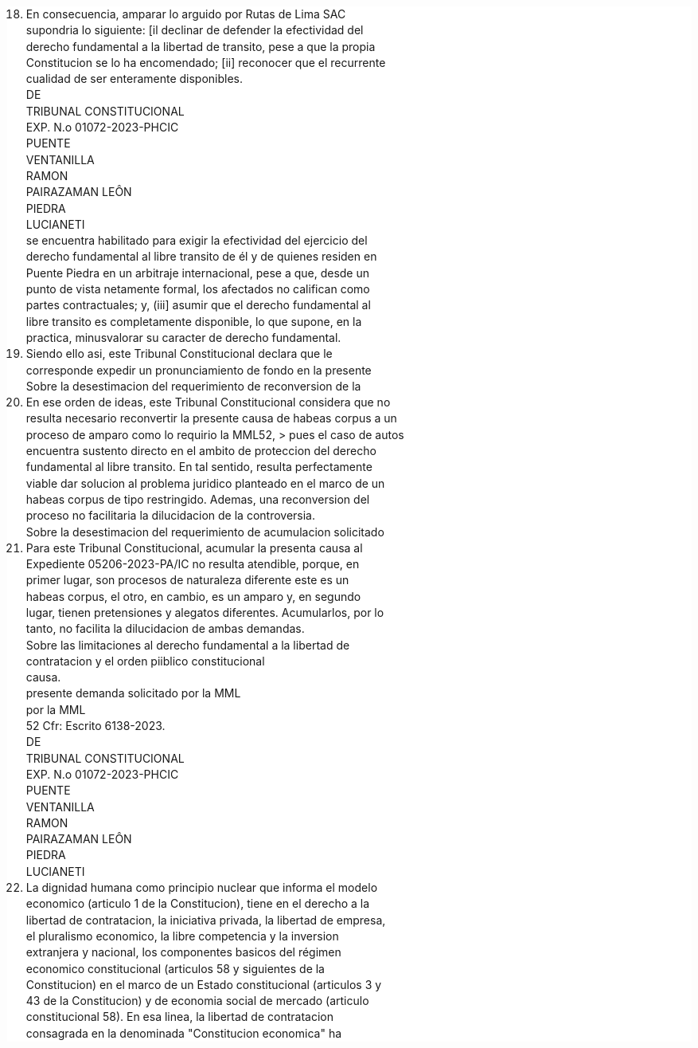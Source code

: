 18. En consecuencia, amparar lo arguido por Rutas de Lima SAC  
supondria lo siguiente: [il declinar de defender la efectividad del  
derecho fundamental a la libertad de transito, pese a que la propia  
Constitucion se lo ha encomendado; [ii] reconocer que el recurrente  
cualidad de ser enteramente disponibles.  
DE  
TRIBUNAL CONSTITUCIONAL  
EXP. N.o 01072-2023-PHCIC  
PUENTE  
VENTANILLA  
RAMON  
PAIRAZAMAN LEÔN  
PIEDRA  
LUCIANETI  
se encuentra habilitado para exigir la efectividad del ejercicio del  
derecho fundamental al libre transito de él y de quienes residen en  
Puente Piedra en un arbitraje internacional, pese a que, desde un  
punto de vista netamente formal, los afectados no califican como  
partes contractuales; y, (iii] asumir que el derecho fundamental al  
libre transito es completamente disponible, lo que supone, en la  
practica, minusvalorar su caracter de derecho fundamental.  
19. Siendo ello asi, este Tribunal Constitucional declara que le  
corresponde expedir un pronunciamiento de fondo en la presente  
Sobre la desestimacion del requerimiento de reconversion de la  
20. En ese orden de ideas, este Tribunal Constitucional considera que no  
resulta necesario reconvertir la presente causa de habeas corpus a un  
proceso de amparo como lo requirio la MML52, > pues el caso de autos  
encuentra sustento directo en el ambito de proteccion del derecho  
fundamental al libre transito. En tal sentido, resulta perfectamente  
viable dar solucion al problema juridico planteado en el marco de un  
habeas corpus de tipo restringido. Ademas, una reconversion del  
proceso no facilitaria la dilucidacion de la controversia.  
Sobre la desestimacion del requerimiento de acumulacion solicitado  
21. Para este Tribunal Constitucional, acumular la presenta causa al  
Expediente 05206-2023-PA/IC no resulta atendible, porque, en  
primer lugar, son procesos de naturaleza diferente este es un  
habeas corpus, el otro, en cambio, es un amparo  y, en segundo  
lugar, tienen pretensiones y alegatos diferentes. Acumularlos, por lo  
tanto, no facilita la dilucidacion de ambas demandas.  
Sobre las limitaciones al derecho fundamental a la libertad de  
contratacion y el orden piiblico constitucional  
causa.  
presente demanda solicitado por la MML  
por la MML  
52 Cfr: Escrito 6138-2023.  
DE  
TRIBUNAL CONSTITUCIONAL  
EXP. N.o 01072-2023-PHCIC  
PUENTE  
VENTANILLA  
RAMON  
PAIRAZAMAN LEÔN  
PIEDRA  
LUCIANETI  
22. La dignidad humana como principio nuclear que informa el modelo  
economico (articulo 1 de la Constitucion), tiene en el derecho a la  
libertad de contratacion, la iniciativa privada, la libertad de empresa,  
el pluralismo economico, la libre competencia y la inversion  
extranjera y nacional, los componentes basicos del régimen  
economico constitucional (articulos 58 y siguientes de la  
Constitucion) en el marco de un Estado constitucional (articulos 3 y  
43 de la Constitucion) y de economia social de mercado (articulo  
constitucional 58). En esa linea, la libertad de contratacion  
consagrada en la denominada "Constitucion economica" ha  